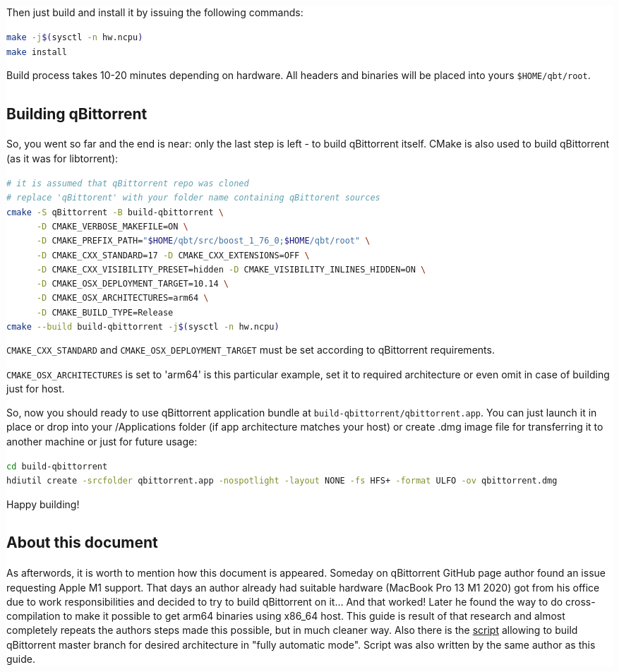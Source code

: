 Then just build and install it by issuing the following commands:

```bash
make -j$(sysctl -n hw.ncpu)
make install
```

Build process takes 10-20 minutes depending on hardware. All headers and binaries will be placed into yours `$HOME/qbt/root`.

Building qBittorrent
--------------------

So, you went so far and the end is near: only the last step is left - to build qBittorrent itself. CMake is also used to build qBittorrent (as it was for libtorrent):

```bash
# it is assumed that qBittorrent repo was cloned
# replace 'qBittorent' with your folder name containing qBittorent sources
cmake -S qBittorrent -B build-qbittorrent \
      -D CMAKE_VERBOSE_MAKEFILE=ON \
      -D CMAKE_PREFIX_PATH="$HOME/qbt/src/boost_1_76_0;$HOME/qbt/root" \
      -D CMAKE_CXX_STANDARD=17 -D CMAKE_CXX_EXTENSIONS=OFF \
      -D CMAKE_CXX_VISIBILITY_PRESET=hidden -D CMAKE_VISIBILITY_INLINES_HIDDEN=ON \
      -D CMAKE_OSX_DEPLOYMENT_TARGET=10.14 \
      -D CMAKE_OSX_ARCHITECTURES=arm64 \
      -D CMAKE_BUILD_TYPE=Release
cmake --build build-qbittorrent -j$(sysctl -n hw.ncpu)
```

`CMAKE_CXX_STANDARD` and `CMAKE_OSX_DEPLOYMENT_TARGET` must be set according to qBittorrent requirements.

`CMAKE_OSX_ARCHITECTURES` is set to 'arm64' is this particular example, set it to required architecture or even omit in case of building just for host.

So, now you should ready to use qBittorrent application bundle at `build-qbittorrent/qbittorrent.app`. You can just launch it in place or drop into your /Applications folder (if app architecture matches your host) or create .dmg image file for transferring it to another machine or just for future usage:

```bash
cd build-qbittorrent
hdiutil create -srcfolder qbittorrent.app -nospotlight -layout NONE -fs HFS+ -format ULFO -ov qbittorrent.dmg
```

Happy building!

About this document
-------------------

As afterwords, it is worth to mention how this document is appeared. Someday on qBittorrent GitHub page author found an issue requesting Apple M1 support. That days an author already had suitable hardware (MacBook Pro 13 M1 2020) got from his office due to work responsibilities and decided to try to build qBittorrent on it... And that worked! Later he found the way to do cross-compilation to make it possible to get arm64 binaries using x86_64 host. This guide is result of that research and almost completely repeats the authors steps made this possible, but in much cleaner way. Also there is the [script](https://gist.github.com/Kolcha/3ccd533123b773ba110b8fd778b1c2bf) allowing to build qBittorrent master branch for desired architecture in "fully automatic mode". Script was also written by the same author as this guide.
